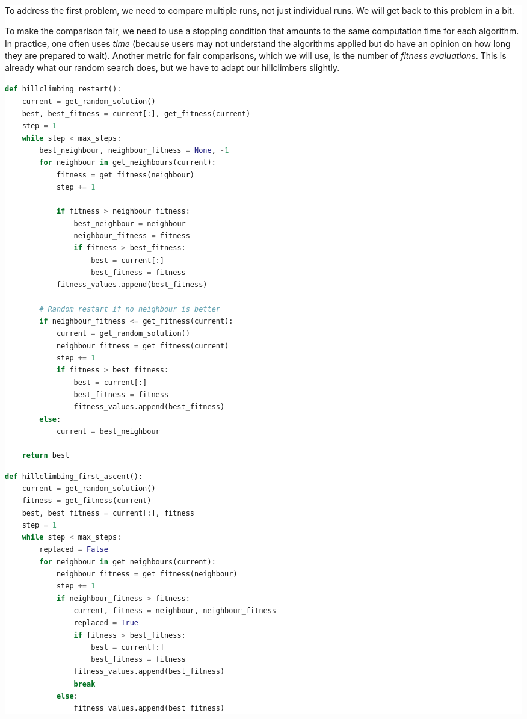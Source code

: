 To address the first problem, we need to compare multiple runs, not just individual runs. We will get back to this problem in a bit.

To make the comparison fair, we need to use a stopping condition that amounts to the same computation time for each algorithm. In practice, one often uses _time_ (because users may not understand the algorithms applied but do have an opinion on how long they are prepared to wait). Another metric for fair comparisons, which we will use, is the number of _fitness evaluations_. This is already what our random search does, but we have to adapt our hillclimbers slightly.


```python
def hillclimbing_restart():
    current = get_random_solution()
    best, best_fitness = current[:], get_fitness(current)
    step = 1
    while step < max_steps:
        best_neighbour, neighbour_fitness = None, -1
        for neighbour in get_neighbours(current):
            fitness = get_fitness(neighbour)
            step += 1

            if fitness > neighbour_fitness:
                best_neighbour = neighbour
                neighbour_fitness = fitness
                if fitness > best_fitness:
                    best = current[:]
                    best_fitness = fitness
            fitness_values.append(best_fitness)
        
        # Random restart if no neighbour is better
        if neighbour_fitness <= get_fitness(current):
            current = get_random_solution()
            neighbour_fitness = get_fitness(current)
            step += 1
            if fitness > best_fitness:
                best = current[:]
                best_fitness = fitness
                fitness_values.append(best_fitness)
        else:
            current = best_neighbour

    return best
```


```python
def hillclimbing_first_ascent():
    current = get_random_solution()
    fitness = get_fitness(current)
    best, best_fitness = current[:], fitness
    step = 1
    while step < max_steps:
        replaced = False
        for neighbour in get_neighbours(current):
            neighbour_fitness = get_fitness(neighbour)
            step += 1
            if neighbour_fitness > fitness:
                current, fitness = neighbour, neighbour_fitness
                replaced = True
                if fitness > best_fitness:
                    best = current[:]
                    best_fitness = fitness
                fitness_values.append(best_fitness)
                break
            else:
                fitness_values.append(best_fitness)
```